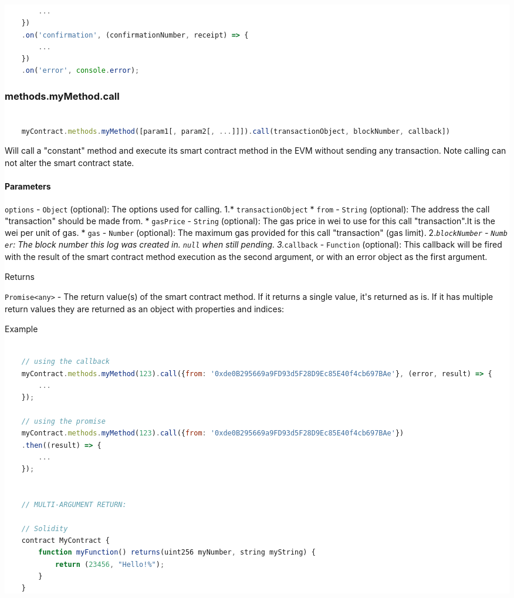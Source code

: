 ```javascript
        ...
    })
    .on('confirmation', (confirmationNumber, receipt) => {
        ...
    })
    .on('error', console.error);
```

<a name="contract-call"/>

### methods.myMethod.call

```javascript

    myContract.methods.myMethod([param1[, param2[, ...]]]).call(transactionObject, blockNumber, callback])
```

Will call a "constant" method and execute its smart contract method in the EVM without sending any transaction. Note calling can not alter the smart contract state.

#### Parameters

`options` - `Object` (optional): The options used for calling.
1.* `transactionObject`
    * `from` - `String` (optional): The address the call "transaction" should be made from.
    * `gasPrice` - `String` (optional): The gas price in wei to use for this call "transaction".It is the wei per unit of gas.
    * `gas` - `Number` (optional): The maximum gas provided for this call "transaction" (gas limit).
2.*`blockNumber` - `Number`: The block number this log was created in. `null` when still pending.
3.*`callback` - `Function` (optional): This callback will be fired with the result of the smart contract method execution as the second argument, or with an error object as the first argument.


Returns


`Promise<any>` - The return value(s) of the smart contract method.
If it returns a single value, it's returned as is. If it has multiple return values they are returned as an object with properties and indices:


Example


```javascript

    // using the callback
    myContract.methods.myMethod(123).call({from: '0xde0B295669a9FD93d5F28D9Ec85E40f4cb697BAe'}, (error, result) => {
        ...
    });

    // using the promise
    myContract.methods.myMethod(123).call({from: '0xde0B295669a9FD93d5F28D9Ec85E40f4cb697BAe'})
    .then((result) => {
        ...
    });


    // MULTI-ARGUMENT RETURN:

    // Solidity
    contract MyContract {
        function myFunction() returns(uint256 myNumber, string myString) {
            return (23456, "Hello!%");
        }
    }

```